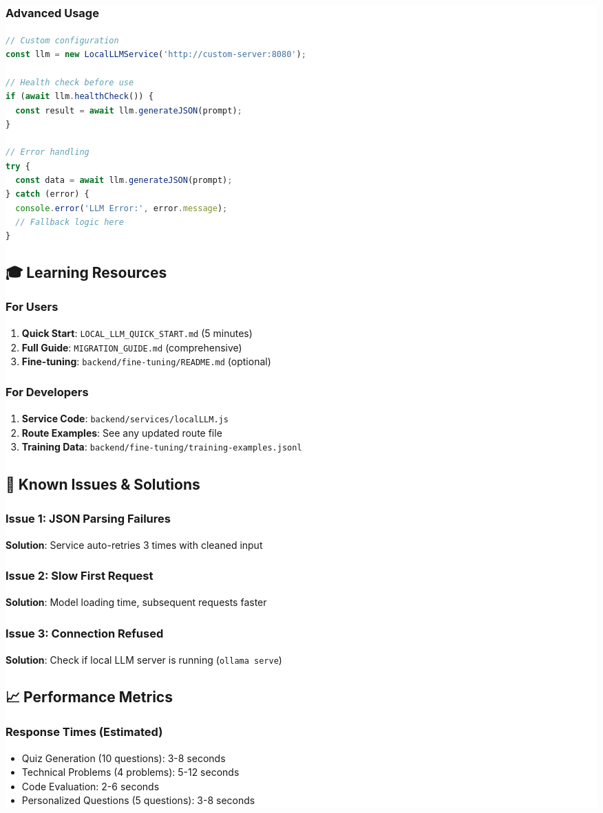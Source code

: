 ### Advanced Usage
```javascript
// Custom configuration
const llm = new LocalLLMService('http://custom-server:8080');

// Health check before use
if (await llm.healthCheck()) {
  const result = await llm.generateJSON(prompt);
}

// Error handling
try {
  const data = await llm.generateJSON(prompt);
} catch (error) {
  console.error('LLM Error:', error.message);
  // Fallback logic here
}
```

## 🎓 Learning Resources

### For Users
1. **Quick Start**: `LOCAL_LLM_QUICK_START.md` (5 minutes)
2. **Full Guide**: `MIGRATION_GUIDE.md` (comprehensive)
3. **Fine-tuning**: `backend/fine-tuning/README.md` (optional)

### For Developers
1. **Service Code**: `backend/services/localLLM.js`
2. **Route Examples**: See any updated route file
3. **Training Data**: `backend/fine-tuning/training-examples.jsonl`

## 🐛 Known Issues & Solutions

### Issue 1: JSON Parsing Failures
**Solution**: Service auto-retries 3 times with cleaned input

### Issue 2: Slow First Request
**Solution**: Model loading time, subsequent requests faster

### Issue 3: Connection Refused
**Solution**: Check if local LLM server is running (`ollama serve`)

## 📈 Performance Metrics

### Response Times (Estimated)
- Quiz Generation (10 questions): 3-8 seconds
- Technical Problems (4 problems): 5-12 seconds
- Code Evaluation: 2-6 seconds
- Personalized Questions (5 questions): 3-8 seconds
